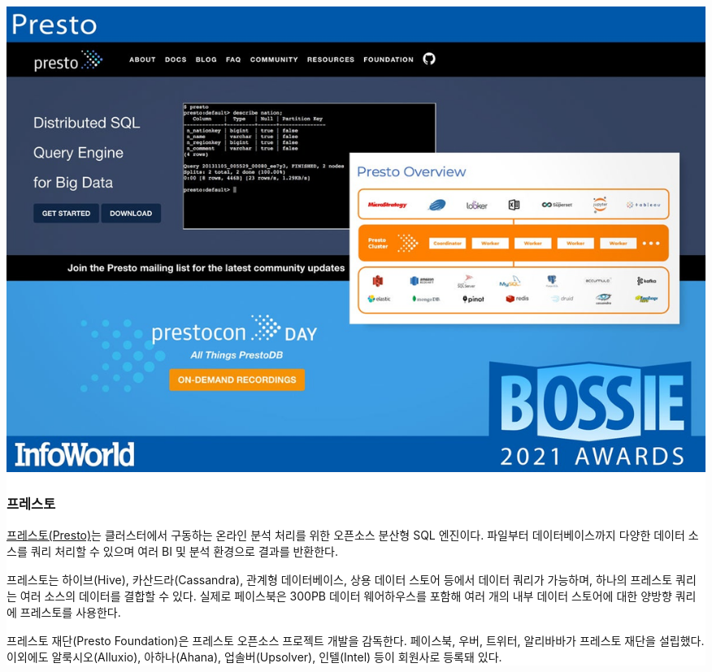 ![img](./Images/bos-2021-presto-100907258-large.jpeg)

 

### 프레스토

[프레스토(Presto)](https://prestodb.io/)는 클러스터에서 구동하는 온라인 분석 처리를 위한 오픈소스 분산형 SQL 엔진이다. 파일부터 데이터베이스까지 다양한 데이터 소스를 쿼리 처리할 수 있으며 여러 BI 및 분석 환경으로 결과를 반환한다.

프레스토는 하이브(Hive), 카산드라(Cassandra), 관계형 데이터베이스, 상용 데이터 스토어 등에서 데이터 쿼리가 가능하며, 하나의 프레스토 쿼리는 여러 소스의 데이터를 결합할 수 있다. 실제로 페이스북은 300PB 데이터 웨어하우스를 포함해 여러 개의 내부 데이터 스토어에 대한 양방향 쿼리에 프레스토를 사용한다.

프레스토 재단(Presto Foundation)은 프레스토 오픈소스 프로젝트 개발을 감독한다. 페이스북, 우버, 트위터, 알리바바가 프레스토 재단을 설립했다. 이외에도 알룩시오(Alluxio), 아하나(Ahana), 업솔버(Upsolver), 인텔(Intel) 등이 회원사로 등록돼 있다.


